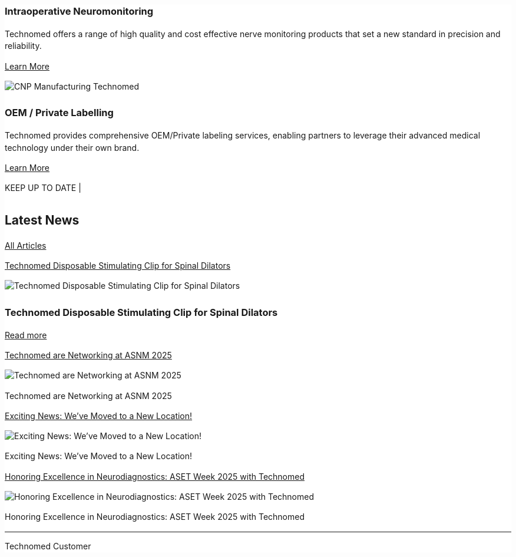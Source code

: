 ### Intraoperative Neuromonitoring

Technomed offers a range of high quality and cost effective nerve monitoring products that set a new standard in precision and reliability.

[Learn More](https://technomedmedical.com/neuromonitoring/)

![CNP Manufacturing Technomed](https://technomedmedical.com/app/uploads/2024/07/CNP-Manufacturing-Technomed.jpg)

### OEM / Private Labelling

Technomed provides comprehensive OEM/Private labeling services, enabling partners to leverage their advanced medical technology under their own brand.

[Learn More](https://technomedmedical.com/oem-private-branded/)

KEEP UP TO DATE \|

## Latest News

[All Articles](https://technomedmedical.com/news/)

[Technomed Disposable Stimulating Clip for Spinal Dilators](https://technomedmedical.com/technomed-disposable-stimulating-clip-for-spinal-dilators/)

![Technomed Disposable Stimulating Clip for Spinal Dilators](https://technomedmedical.com/app/uploads/2025/05/Technomed-Stimulating-Clips-Blog.jpg)

### Technomed Disposable Stimulating Clip for Spinal Dilators

[Read more](https://technomedmedical.com/)

[Technomed are Networking at ASNM 2025](https://technomedmedical.com/technomed-are-networking-at-asnm-2025/)

![Technomed are Networking at ASNM 2025](https://technomedmedical.com/app/uploads/2025/05/Technomed-ASNM-2025-Conference.png)

Technomed are Networking at ASNM 2025

[Exciting News: We’ve Moved to a New Location!](https://technomedmedical.com/exciting-news-weve-moved-to-a-new-location/)

![Exciting News: We’ve Moved to a New Location!](https://technomedmedical.com/app/uploads/2025/01/TECHNOMED.jpg)

Exciting News: We’ve Moved to a New Location!

[Honoring Excellence in Neurodiagnostics: ASET Week 2025 with Technomed](https://technomedmedical.com/honoring-excellence-in-neurodiagnostics-aset-week-2025-with-technomed/)

![Honoring Excellence in Neurodiagnostics: ASET Week 2025 with Technomed](https://technomedmedical.com/app/uploads/2025/04/ASET-Blog.jpg)

Honoring Excellence in Neurodiagnostics: ASET Week 2025 with Technomed

* * *

Technomed Customer

